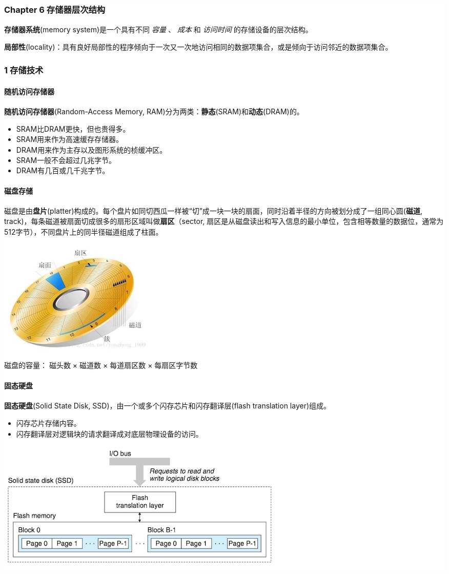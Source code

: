 ### **Chapter 6 存储器层次结构**

**存储器系统**(memory system)是一个具有不同 _容量_ 、 _成本_ 和 _访问时间_ 的存储设备的层次结构。

**局部性**(locality)：具有良好局部性的程序倾向于一次又一次地访问相同的数据项集合，或是倾向于访问邻近的数据项集合。

### 1 存储技术


#### 随机访问存储器

**随机访问存储器**(Random-Access Memory, RAM)分为两类：**静态**(SRAM)和**动态**(DRAM)的。

* SRAM比DRAM更快，但也贵得多。
* SRAM用来作为高速缓存存储器。
* DRAM用来作为主存以及图形系统的桢缓冲区。
* SRAM一般不会超过几兆字节。
* DRAM有几百或几千兆字节。



#### 磁盘存储

磁盘是由**盘片**(platter)构成的。每个盘片如同切西瓜一样被“切”成一块一块的扇面，同时沿着半径的方向被划分成了一组同心圆(**磁道**, track)，每条磁道被扇面切成很多的扇形区域叫做**扇区**（sector, 扇区是从磁盘读出和写入信息的最小单位，包含相等数量的数据位，通常为512字节），不同盘片上的同半径磁道组成了柱面。

![platter](figures/platter.jpg)

磁盘的容量： 磁头数 × 磁道数 × 每道扇区数 × 每扇区字节数

#### 固态硬盘

**固态硬盘**(Solid State Disk, SSD)，由一个或多个闪存芯片和闪存翻译层(flash translation layer)组成。

* 闪存芯片存储内容。
* 闪存翻译层对逻辑块的请求翻译成对底层物理设备的访问。


![Solid state disk SSD](figures/SolidStateDiskSSD-1.png)
